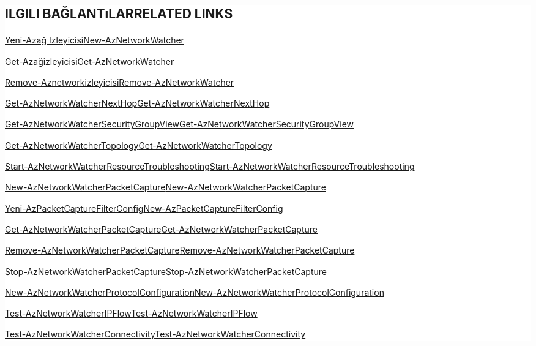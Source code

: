 ## <span data-ttu-id="27229-156">ILGILI BAĞLANTıLAR</span><span class="sxs-lookup"><span data-stu-id="27229-156">RELATED LINKS</span></span>

[<span data-ttu-id="27229-157">Yeni-Azağ Izleyicisi</span><span class="sxs-lookup"><span data-stu-id="27229-157">New-AzNetworkWatcher</span></span>](./New-AzNetworkWatcher.md)

[<span data-ttu-id="27229-158">Get-Azağizleyicisi</span><span class="sxs-lookup"><span data-stu-id="27229-158">Get-AzNetworkWatcher</span></span>](./Get-AzNetworkWatcher.md)

[<span data-ttu-id="27229-159">Remove-Aznetworkizleyicisi</span><span class="sxs-lookup"><span data-stu-id="27229-159">Remove-AzNetworkWatcher</span></span>](./Remove-AzNetworkWatcher.md)

[<span data-ttu-id="27229-160">Get-AzNetworkWatcherNextHop</span><span class="sxs-lookup"><span data-stu-id="27229-160">Get-AzNetworkWatcherNextHop</span></span>](./Get-AzNetworkWatcherNextHop.md)

[<span data-ttu-id="27229-161">Get-AzNetworkWatcherSecurityGroupView</span><span class="sxs-lookup"><span data-stu-id="27229-161">Get-AzNetworkWatcherSecurityGroupView</span></span>](./Get-AzNetworkWatcherSecurityGroupView.md)

[<span data-ttu-id="27229-162">Get-AzNetworkWatcherTopology</span><span class="sxs-lookup"><span data-stu-id="27229-162">Get-AzNetworkWatcherTopology</span></span>](./Get-AzNetworkWatcherTopology.md)

[<span data-ttu-id="27229-163">Start-AzNetworkWatcherResourceTroubleshooting</span><span class="sxs-lookup"><span data-stu-id="27229-163">Start-AzNetworkWatcherResourceTroubleshooting</span></span>](./Start-AzNetworkWatcherResourceTroubleshooting.md)

[<span data-ttu-id="27229-164">New-AzNetworkWatcherPacketCapture</span><span class="sxs-lookup"><span data-stu-id="27229-164">New-AzNetworkWatcherPacketCapture</span></span>](./New-AzNetworkWatcherPacketCapture.md)

[<span data-ttu-id="27229-165">Yeni-AzPacketCaptureFilterConfig</span><span class="sxs-lookup"><span data-stu-id="27229-165">New-AzPacketCaptureFilterConfig</span></span>](./New-AzPacketCaptureFilterConfig.md)

[<span data-ttu-id="27229-166">Get-AzNetworkWatcherPacketCapture</span><span class="sxs-lookup"><span data-stu-id="27229-166">Get-AzNetworkWatcherPacketCapture</span></span>](./Get-AzNetworkWatcherPacketCapture.md)

[<span data-ttu-id="27229-167">Remove-AzNetworkWatcherPacketCapture</span><span class="sxs-lookup"><span data-stu-id="27229-167">Remove-AzNetworkWatcherPacketCapture</span></span>](./Remove-AzNetworkWatcherPacketCapture.md)

[<span data-ttu-id="27229-168">Stop-AzNetworkWatcherPacketCapture</span><span class="sxs-lookup"><span data-stu-id="27229-168">Stop-AzNetworkWatcherPacketCapture</span></span>](./Stop-AzNetworkWatcherPacketCapture.md)

[<span data-ttu-id="27229-169">New-AzNetworkWatcherProtocolConfiguration</span><span class="sxs-lookup"><span data-stu-id="27229-169">New-AzNetworkWatcherProtocolConfiguration</span></span>](./New-AzNetworkWatcherProtocolConfiguration.md)

[<span data-ttu-id="27229-170">Test-AzNetworkWatcherIPFlow</span><span class="sxs-lookup"><span data-stu-id="27229-170">Test-AzNetworkWatcherIPFlow</span></span>](./Test-AzNetworkWatcherIPFlow.md)

[<span data-ttu-id="27229-171">Test-AzNetworkWatcherConnectivity</span><span class="sxs-lookup"><span data-stu-id="27229-171">Test-AzNetworkWatcherConnectivity</span></span>](./Test-AzNetworkWatcherConnectivity.md)
